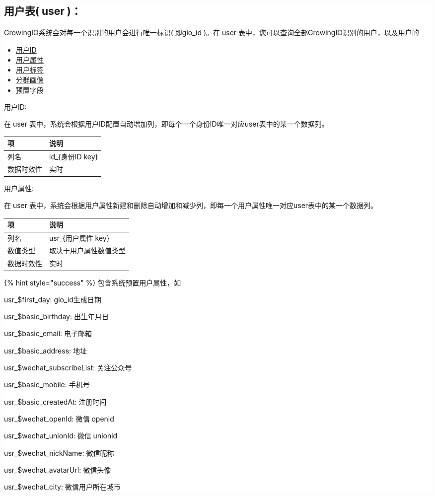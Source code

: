 ## 用户表\( user \)：

GrowingIO系统会对每一个识别的用户会进行唯一标识\( 即gio\_id \)。在 user 表中，您可以查询全部GrowingIO识别的用户，以及用户的

* [用户ID](../../product-manual/customer-data-platform/customer-model-management/customer-identification.md)
* [用户属性](../../product-manual/customer-data-platform/customer-model-management/customer-property/)
* [用户标签](../../product-manual/uesr-analysis/tag-analysis.md)
* [分群画像](../../product-manual/uesr-analysis/segmentations/segmentations-insights.md)
* 预置字段

用户ID:

在 user 表中，系统会根据用户ID配置自动增加列，即每个一个身份ID唯一对应user表中的某一个数据列。

| 项 | 说明 |
| :--- | :--- |
| 列名 | id\_{身份ID key} |
| 数据时效性 | 实时 |

用户属性:

在 user 表中，系统会根据用户属性新建和删除自动增加和减少列，即每一个用户属性唯一对应user表中的某一个数据列。

| 项 | 说明 |
| :--- | :--- |
| 列名 | usr\_{用户属性 key} |
| 数值类型 | 取决于用户属性数值类型 |
| 数据时效性 | 实时 |

{% hint style="success" %}
包含系统预置用户属性，如

usr\_$first\_day: gio\_id生成日期

usr\_$basic\_birthday: 出生年月日

usr\_$basic\_email: 电子邮箱

usr\_$basic\_address: 地址

usr\_$wechat\_subscribeList: 关注公众号

usr\_$basic\_mobile: 手机号

usr\_$basic\_createdAt: 注册时间

usr\_$wechat\_openId: 微信 openid

usr\_$wechat\_unionId: 微信 unionid

usr\_$wechat\_nickName: 微信昵称

usr\_$wechat\_avatarUrl: 微信头像

usr\_$wechat\_city: 微信用户所在城市
